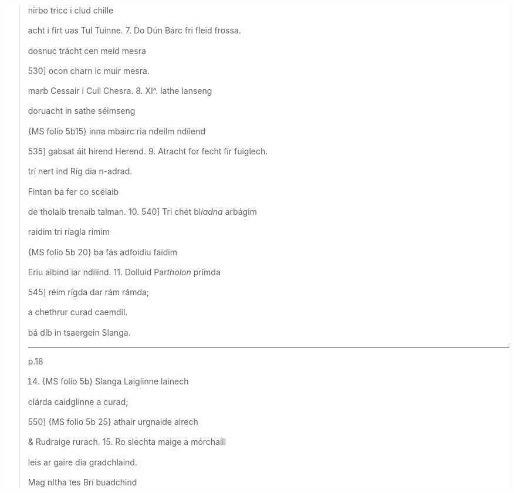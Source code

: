 > nirbo tricc i clud chille
>   
> acht i firt uas Tul Tuinne.
> 7. Do Dún Bárc fri fleid frossa.
>   
> dosnuc trácht cen meid mesra
>   
> 
>   
> 530] ocon charn ic muir mesra.
>   
> marb Cessair i Cuil Chesra.
> 8. Xl^. lathe lanseng
>   
> doruacht in sathe séimseng
>   
> {MS folio 5b15} inna mbairc ria ndeilm ndílend
>   
> 
>   
> 535] gabsat áit hirend Herend.
> 9. Atracht for fecht fír fuiglech.
>   
> trí nert ind Ríg dia n-adrad.
>   
> Fintan ba fer co scélaib
>   
> de tholaib trenaib talman.
> 10. 540] Tri chét bl*iadna* arbágim
>   
> raidim tri ríagla rímim
>   
> {MS folio 5b 20} ba fás adfoidiu faidim
>   
> Eriu aibind iar ndilind.
> 11. Dolluid Par*tholon* prímda
>   
> 
>   
> 545] réim rígda dar rám rámda;
>   
> a chethrur curad caemdil.
>   
> bá díb in tsaergein Slanga.
> 
> 
> ---
> 
> p.18
> 
> 14. {MS folio 5b} Slanga Laiglinne lainech
>   
> clárda caidglinne a curad;
>   
> 
>   
> 550] {MS folio 5b 25} athair urgnaide airech
>   
>  & Rudraige rurach.
> 15. Ro slechta maige a mórchaill
>   
> leis ar gaire dia gradchlaind.
>   
> Mag nItha tes Brí buadchind